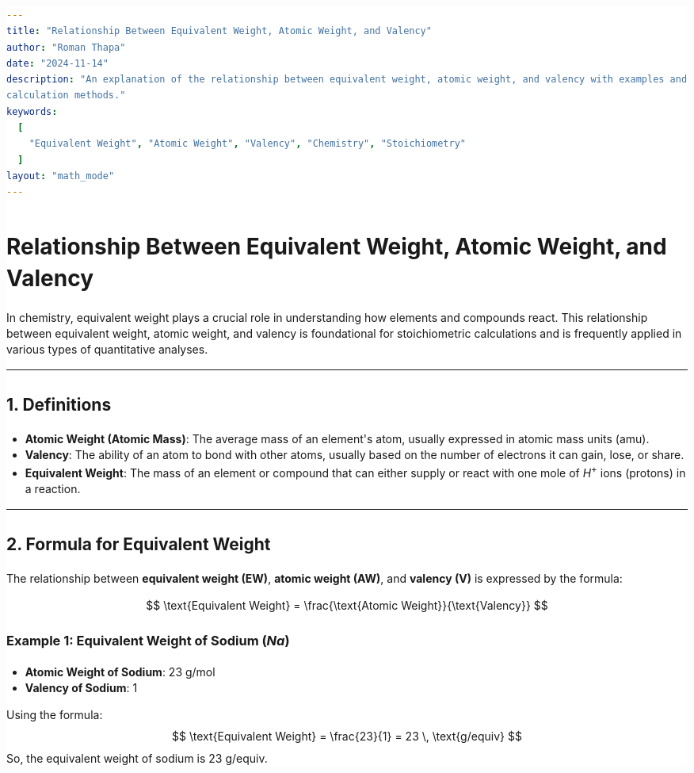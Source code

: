 ```yaml
---
title: "Relationship Between Equivalent Weight, Atomic Weight, and Valency"
author: "Roman Thapa"
date: "2024-11-14"
description: "An explanation of the relationship between equivalent weight, atomic weight, and valency with examples and calculation methods."
keywords:
  [
    "Equivalent Weight", "Atomic Weight", "Valency", "Chemistry", "Stoichiometry"
  ]
layout: "math_mode"
---
```


# Relationship Between Equivalent Weight, Atomic Weight, and Valency

In chemistry, equivalent weight plays a crucial role in understanding how elements and compounds react. This relationship between equivalent weight, atomic weight, and valency is foundational for stoichiometric calculations and is frequently applied in various types of quantitative analyses.

---

## 1. Definitions

- **Atomic Weight (Atomic Mass)**: The average mass of an element's atom, usually expressed in atomic mass units (amu).
- **Valency**: The ability of an atom to bond with other atoms, usually based on the number of electrons it can gain, lose, or share.
- **Equivalent Weight**: The mass of an element or compound that can either supply or react with one mole of $H^+$ ions (protons) in a reaction. 

---

## 2. Formula for Equivalent Weight

The relationship between **equivalent weight (EW)**, **atomic weight (AW)**, and **valency (V)** is expressed by the formula:

$$
\text{Equivalent Weight} = \frac{\text{Atomic Weight}}{\text{Valency}}
$$

### Example 1: Equivalent Weight of Sodium ($Na$)
- **Atomic Weight of Sodium**: 23 g/mol
- **Valency of Sodium**: 1

Using the formula:
$$
\text{Equivalent Weight} = \frac{23}{1} = 23 \, \text{g/equiv}
$$
So, the equivalent weight of sodium is 23 g/equiv.
